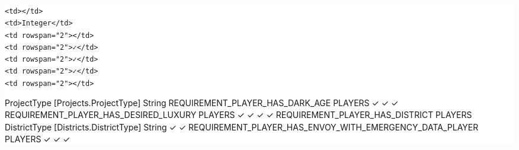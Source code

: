 	<td></td>
	<td>Integer</td>
	<td rowspan="2"></td>
	<td rowspan="2">✓</td>
	<td rowspan="2">✓</td>
	<td rowspan="2">✓</td>
	<td rowspan="2"></td>
</tr>
<tr class="Argument">
	<td>ProjectType</td>
	<td>[Projects.ProjectType]</td>
	<td>String</td>
</tr>
<tr class="EffectType">
	<td rowspan="1"></td>
	<td rowspan="1">REQUIREMENT_PLAYER_HAS_DARK_AGE</td>
	<td rowspan="1">PLAYERS</td>
	<td></td>
	<td></td>
	<td></td>
	<td rowspan="1"></td>
	<td rowspan="1"></td>
	<td rowspan="1">✓</td>
	<td rowspan="1">✓</td>
	<td rowspan="1">✓</td>
</tr>
<tr class="EffectType">
	<td rowspan="1"></td>
	<td rowspan="1">REQUIREMENT_PLAYER_HAS_DESIRED_LUXURY</td>
	<td rowspan="1">PLAYERS</td>
	<td></td>
	<td></td>
	<td></td>
	<td rowspan="1"></td>
	<td rowspan="1">✓</td>
	<td rowspan="1">✓</td>
	<td rowspan="1">✓</td>
	<td rowspan="1">✓</td>
</tr>
<tr class="EffectType">
	<td rowspan="1"></td>
	<td rowspan="1">REQUIREMENT_PLAYER_HAS_DISTRICT</td>
	<td rowspan="1">PLAYERS</td>
	<td>DistrictType</td>
	<td>[Districts.DistrictType]</td>
	<td>String</td>
	<td rowspan="1"></td>
	<td rowspan="1"></td>
	<td rowspan="1">✓</td>
	<td rowspan="1">✓</td>
	<td rowspan="1"></td>
</tr>
<tr class="EffectType">
	<td rowspan="1"></td>
	<td rowspan="1">REQUIREMENT_PLAYER_HAS_ENVOY_WITH_EMERGENCY_DATA_PLAYER</td>
	<td rowspan="1">PLAYERS</td>
	<td></td>
	<td></td>
	<td></td>
	<td rowspan="1"></td>
	<td rowspan="1"></td>
	<td rowspan="1">✓</td>
	<td rowspan="1">✓</td>
	<td rowspan="1">✓</td>